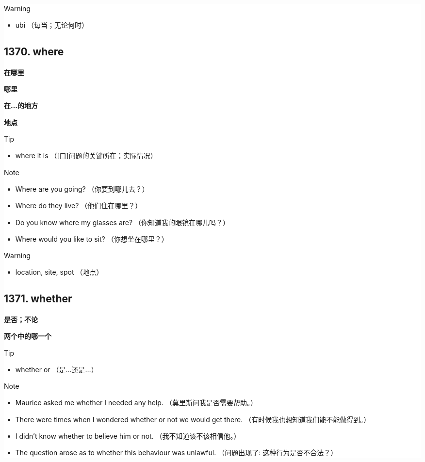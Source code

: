 > [!WARNING]
>
> - ubi （每当；无论何时）
>

## 1370. where

**在哪里**

**哪里**

**在…的地方**

**地点**

> [!TIP]
>
> - where it is （[口]问题的关键所在；实际情况）
>

> [!NOTE]
>
> - Where are you going? （你要到哪儿去？）
>
> - Where do they live? （他们住在哪里？）
>
> - Do you know where my glasses are? （你知道我的眼镜在哪儿吗？）
>
> - Where would you like to sit? （你想坐在哪里？）
>

> [!WARNING]
>
> - location, site, spot （地点）
>

## 1371. whether

**是否；不论**

**两个中的哪一个**

> [!TIP]
>
> - whether or （是…还是…）
>

> [!NOTE]
>
> - Maurice asked me whether I needed any help. （莫里斯问我是否需要帮助。）
>
> - There were times when I wondered whether or not we would get there. （有时候我也想知道我们能不能做得到。）
>
> - I didn’t know whether to believe him or not. （我不知道该不该相信他。）
>
> - The question arose as to whether this behaviour was unlawful. （问题出现了: 这种行为是否不合法？）
>
